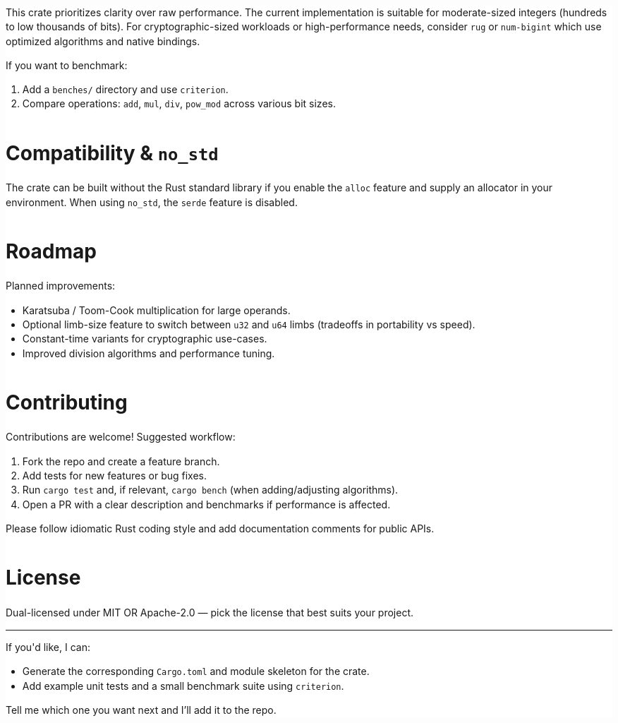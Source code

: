 This crate prioritizes clarity over raw performance. The current implementation is suitable for moderate-sized integers (hundreds to low thousands of bits). For cryptographic-sized workloads or high-performance needs, consider `rug` or `num-bigint` which use optimized algorithms and native bindings.

If you want to benchmark:

1. Add a `benches/` directory and use `criterion`.
2. Compare operations: `add`, `mul`, `div`, `pow_mod` across various bit sizes.

# Compatibility & `no_std`

The crate can be built without the Rust standard library if you enable the `alloc` feature and supply an allocator in your environment. When using `no_std`, the `serde` feature is disabled.

# Roadmap

Planned improvements:

* Karatsuba / Toom-Cook multiplication for large operands.
* Optional limb-size feature to switch between `u32` and `u64` limbs (tradeoffs in portability vs speed).
* Constant-time variants for cryptographic use-cases.
* Improved division algorithms and performance tuning.

# Contributing

Contributions are welcome! Suggested workflow:

1. Fork the repo and create a feature branch.
2. Add tests for new features or bug fixes.
3. Run `cargo test` and, if relevant, `cargo bench` (when adding/adjusting algorithms).
4. Open a PR with a clear description and benchmarks if performance is affected.

Please follow idiomatic Rust coding style and add documentation comments for public APIs.

# License

Dual-licensed under MIT OR Apache-2.0 — pick the license that best suits your project.

---

If you'd like, I can:

* Generate the corresponding `Cargo.toml` and module skeleton for the crate.
* Add example unit tests and a small benchmark suite using `criterion`.

Tell me which one you want next and I’ll add it to the repo.
